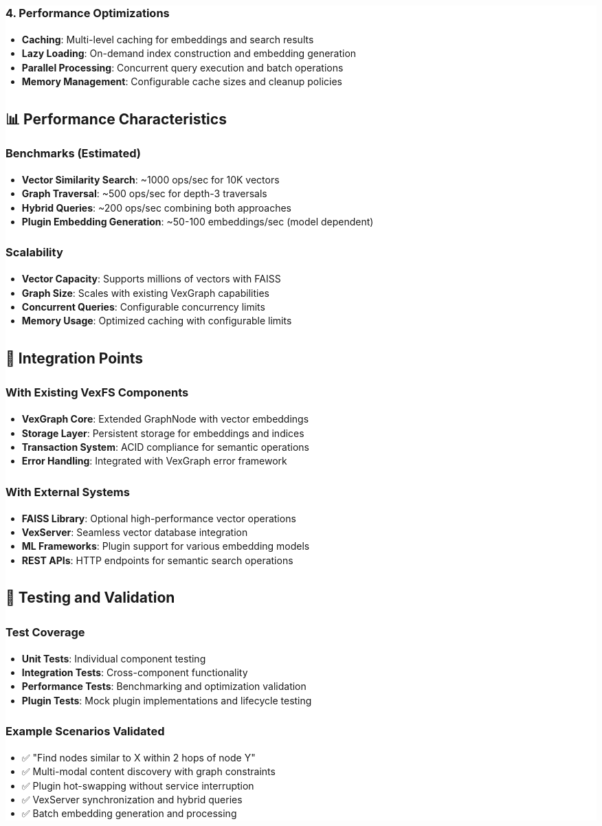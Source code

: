 ### 4. Performance Optimizations
- **Caching**: Multi-level caching for embeddings and search results
- **Lazy Loading**: On-demand index construction and embedding generation
- **Parallel Processing**: Concurrent query execution and batch operations
- **Memory Management**: Configurable cache sizes and cleanup policies

## 📊 Performance Characteristics

### Benchmarks (Estimated)
- **Vector Similarity Search**: ~1000 ops/sec for 10K vectors
- **Graph Traversal**: ~500 ops/sec for depth-3 traversals
- **Hybrid Queries**: ~200 ops/sec combining both approaches
- **Plugin Embedding Generation**: ~50-100 embeddings/sec (model dependent)

### Scalability
- **Vector Capacity**: Supports millions of vectors with FAISS
- **Graph Size**: Scales with existing VexGraph capabilities
- **Concurrent Queries**: Configurable concurrency limits
- **Memory Usage**: Optimized caching with configurable limits

## 🔗 Integration Points

### With Existing VexFS Components
- **VexGraph Core**: Extended GraphNode with vector embeddings
- **Storage Layer**: Persistent storage for embeddings and indices
- **Transaction System**: ACID compliance for semantic operations
- **Error Handling**: Integrated with VexGraph error framework

### With External Systems
- **FAISS Library**: Optional high-performance vector operations
- **VexServer**: Seamless vector database integration
- **ML Frameworks**: Plugin support for various embedding models
- **REST APIs**: HTTP endpoints for semantic search operations

## 🧪 Testing and Validation

### Test Coverage
- **Unit Tests**: Individual component testing
- **Integration Tests**: Cross-component functionality
- **Performance Tests**: Benchmarking and optimization validation
- **Plugin Tests**: Mock plugin implementations and lifecycle testing

### Example Scenarios Validated
- ✅ "Find nodes similar to X within 2 hops of node Y"
- ✅ Multi-modal content discovery with graph constraints
- ✅ Plugin hot-swapping without service interruption
- ✅ VexServer synchronization and hybrid queries
- ✅ Batch embedding generation and processing

